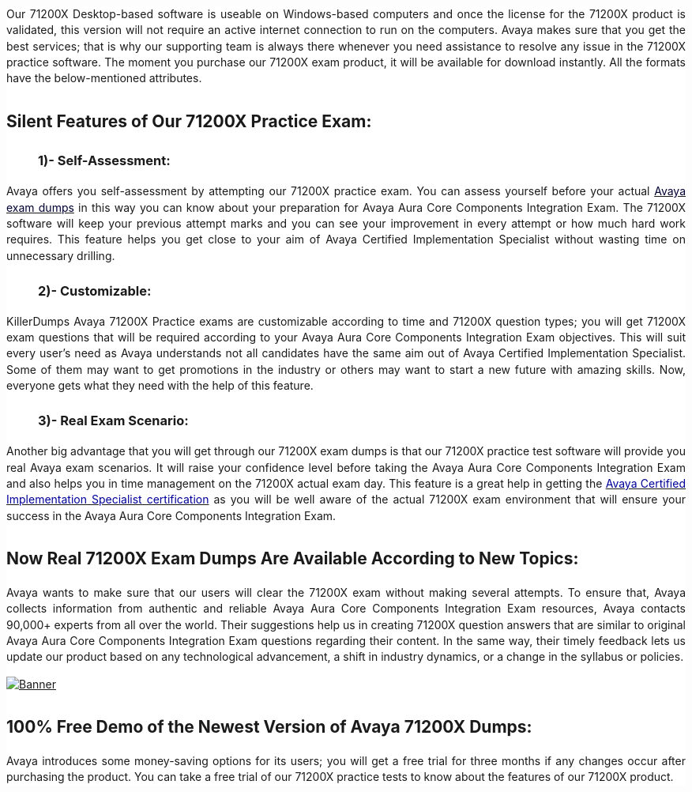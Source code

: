 <p style="text-align: justify;">Our 71200X Desktop-based software is useable on Windows-based computers and once the license for the 71200X product is validated, this version will not require an active internet connection to run on the computers. Avaya makes sure that you get the best services; that is why our supporting team is always there whenever you need assistance to resolve any issue in the 71200X practice software. The moment you purchase our 71200X exam product, it will be available for download instantly. All the formats have the below-mentioned attributes.</p>

<h2 style="text-align: justify;"><strong>Silent Features of Our</strong> <strong>71200X Practice Exam:</strong></h2>

<h3 style="margin-left: 40px;"><strong>1)- Self-Assessment:</strong></h3>

<p style="text-align: justify;">Avaya offers you self-assessment by attempting our 71200X practice exam. You can assess yourself before your actual <a href="https://www.killerdumps.com/avaya-exams"><span style="color:#000033;">Avaya exam dumps</span></a> in this way you can know about your preparation for Avaya Aura Core Components Integration Exam. The 71200X software will keep your previous attempt marks and you can see your improvement in every attempt or how much hard work requires. This feature helps you get close to your aim of Avaya Certified Implementation Specialist without wasting time on unnecessary drilling.</p>

<h3 style="text-align: justify; margin-left: 40px;"><strong>2)- Customizable:</strong></h3>

<p style="text-align: justify;">KillerDumps Avaya 71200X Practice exams are customizable according to time and 71200X question types; you will get 71200X exam questions that will be required according to your Avaya Aura Core Components Integration Exam objectives. This will suit every user’s need as Avaya understands not all candidates have the same aim out of Avaya Certified Implementation Specialist. Some of them may want to get promotions in the industry or others may want to start a new future with amazing skills. Now, everyone gets what they need with the help of this feature. </p>

<h3 style="text-align: justify; margin-left: 40px;"><strong>3)- Real Exam Scenario:</strong></h3>

<p style="text-align: justify;">Another big advantage that you will get through our 71200X exam dumps is that our 71200X practice test software will provide you real Avaya exam scenarios. It will raise your confidence level before taking the Avaya Aura Core Components Integration Exam and also helps you in time management on the 71200X actual exam day. This feature is a great help in getting the <a href="https://www.killerdumps.com/avaya-acis-braindumps"><span style="color:#000099;">Avaya Certified Implementation Specialist certification</span></a> as you will be well aware of the actual 71200X exam environment that will ensure your success in the Avaya Aura Core Components Integration Exam.</p>

<h2><strong>Now Real 71200X Exam Dumps Are Available According to New Topics:</strong></h2>

<p style="text-align: justify;">Avaya wants to make sure that our users will clear the 71200X exam without making several attempts. To ensure that, Avaya collects information from authentic and reliable Avaya Aura Core Components Integration Exam resources, Avaya contacts 90,000+ experts from all over the world. Their suggestions help us in creating 71200X question answers that are similar to original Avaya Aura Core Components Integration Exam questions regarding their content. In the same way, their timely feedback lets us update our product based on any technological advancement, a shift in industry dynamics, or a change in the syllabus or policies.</p>

<p style="text-align: justify;"><a href="https://www.killerdumps.com/avaya-71200x-braindumps" rel="nofollow"><img width="100%" src="https://i.imgur.com/nepW5Lw.jpg" alt="Banner"/></a></p>

<h2><strong>100% Free Demo of the Newest Version of Avaya 71200X Dumps:</strong></h2>

<p style="text-align: justify;">Avaya introduces some money-saving options for its users; you will get a free trial for three months if any changes occur after purchasing the product. You can take a free trial of our 71200X practice tests to know about the features of our 71200X product.</p>
